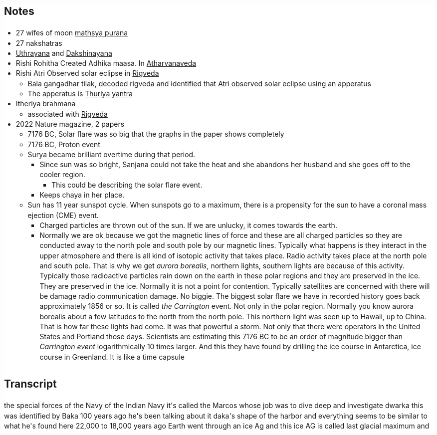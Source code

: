 ## Notes

- 27 wifes of moon [mathsya purana](sanskrit-lit/mathsya-purana/)
- 27 nakshatras
- [Uthrayana](uthrayana/) and [Dakshinayana](dakshinayana/)
- Rishi Rohitha Created Adhika maasa. In [Atharvanaveda](sanskrit-lit/atharvanaveda/)
- Rishi Atri Observed solar eclipse in [Rigveda](rigveda/)
  - Bala gangadhar tilak, decoded rigveda and identified that Atri observed solar eclipse using an apperatus
  - The apperatus is [Thuriya yantra](thuriya-yantra/)
- [Itheriya brahmana](sanskrit-lit/itheriya-brahmana/)
  - associated with [Rigveda](rigveda/)
- 2022 Nature magazine, 2 papers
  - 7176 BC, Solar flare was so big that the graphs in the paper shows completely
  - 7176 BC, Proton event
  - Surya became brilliant overtime during that period.
    - Since sun was so bright, Sanjana could not take the heat and she abandons her husband and she goes off to the cooler region.
      - This could be describing the solar flare event.
    - Keeps chaya in her place.
  - Sun has 11 year sunspot cycle. When sunspots go to a maximum, there is a propensity for the sun to have a coronal mass ejection (CME) event.
    - Charged particles are thrown out of the sun. If we are unlucky, it comes towards the earth. 
    - Normally we are ok because we got the magnetic lines of force and these are all charged particles so they are conducted away to the north pole and south pole by our magnetic lines. 
      Typically what happens is they interact in the upper atmosphere and there is all kind of isotopic activity that takes place. 
      Radio activity takes place at the north pole and south pole. That is why we get *aurora borealis*, northern lights, southern lights are because of this activity.
      Typically those radioactive particles rain down on the earth in these polar regions and they are preserved in the ice. They are preserved in the ice. Normally it is not a point for contention.
      Typically satellites are concerned with there will be damage radio communication damage. No biggie. 
      The biggest solar flare we have in recorded history goes back approximately 1856 or so. 
      It is called *the Carrington* event. 
      Not only in the polar region. Normally you know aurora borealis about a few latitudes to the north from the north pole. 
      This northern light was seen up to Hawaii, up to China. That is how far these lights had come. It was that powerful a storm. 
      Not only that there were operators in the United States and Portland those days.
      Scientists are estimating this 7176 BC to be an order of magnitude bigger than *Carrington event* logarithmically 10 times larger. 
      And this they have found by drilling the ice course in Antarctica, ice course in Greenland. 
      It is like a time capsule

## Transcript

the special forces of the Navy of the Indian Navy it's called the Marcos whose 
job was to dive deep and investigate dwarka this was identified by Baka 100 years 
ago he's been talking about it daka's shape of the harbor and everything seems to be similar to what he's found here 22,000 to 18,000 years
ago Earth went through an ice Ag and this ice AG is called last glacial maximum and 